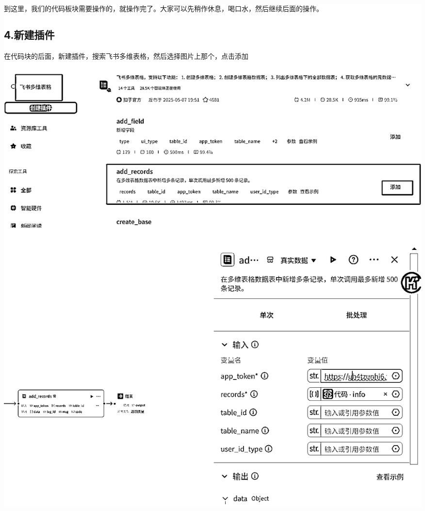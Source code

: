 到这里，我们的代码板块需要操作的，就操作完了。大家可以先稍作休息，喝口水，然后继续后面的操作。

## 4.新建插件

在代码块的后面，新建插件，搜索飞书多维表格，然后选择图片上那个，点击添加

![](img/d693522f7cf2bd9270b6100c7974094d.png)

![](img/c7a9065a4838a8884ee32723d15326eb.png)
